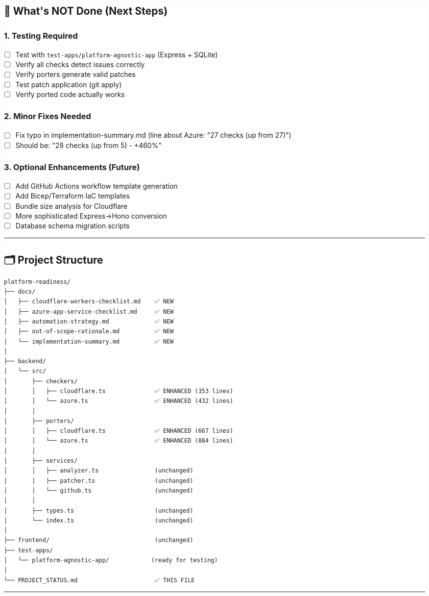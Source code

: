 
## 🚧 What's NOT Done (Next Steps)

### 1. **Testing Required**
- [ ] Test with `test-apps/platform-agnostic-app` (Express + SQLite)
- [ ] Verify all checks detect issues correctly
- [ ] Verify porters generate valid patches
- [ ] Test patch application (git apply)
- [ ] Verify ported code actually works

### 2. **Minor Fixes Needed**
- [ ] Fix typo in implementation-summary.md (line about Azure: "27 checks (up from 27)")
- [ ] Should be: "28 checks (up from 5) - +460%"

### 3. **Optional Enhancements** (Future)
- [ ] Add GitHub Actions workflow template generation
- [ ] Add Bicep/Terraform IaC templates
- [ ] Bundle size analysis for Cloudflare
- [ ] More sophisticated Express→Hono conversion
- [ ] Database schema migration scripts

---

## 🗂️ Project Structure

```
platform-readiness/
├── docs/
│   ├── cloudflare-workers-checklist.md    ✅ NEW
│   ├── azure-app-service-checklist.md     ✅ NEW
│   ├── automation-strategy.md             ✅ NEW
│   ├── out-of-scope-rationale.md          ✅ NEW
│   └── implementation-summary.md          ✅ NEW
│
├── backend/
│   └── src/
│       ├── checkers/
│       │   ├── cloudflare.ts              ✅ ENHANCED (353 lines)
│       │   └── azure.ts                   ✅ ENHANCED (432 lines)
│       │
│       ├── porters/
│       │   ├── cloudflare.ts              ✅ ENHANCED (667 lines)
│       │   └── azure.ts                   ✅ ENHANCED (884 lines)
│       │
│       ├── services/
│       │   ├── analyzer.ts                (unchanged)
│       │   ├── patcher.ts                 (unchanged)
│       │   └── github.ts                  (unchanged)
│       │
│       ├── types.ts                       (unchanged)
│       └── index.ts                       (unchanged)
│
├── frontend/                              (unchanged)
├── test-apps/
│   └── platform-agnostic-app/            (ready for testing)
│
└── PROJECT_STATUS.md                      ✅ THIS FILE
```

---